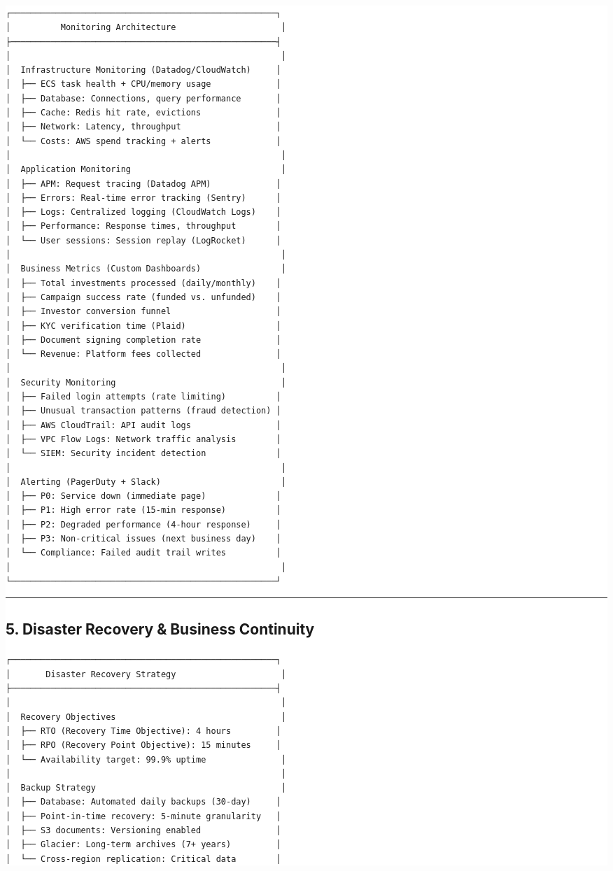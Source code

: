 ```
┌─────────────────────────────────────────────────────┐
│          Monitoring Architecture                     │
├─────────────────────────────────────────────────────┤
│                                                      │
│  Infrastructure Monitoring (Datadog/CloudWatch)     │
│  ├── ECS task health + CPU/memory usage             │
│  ├── Database: Connections, query performance       │
│  ├── Cache: Redis hit rate, evictions               │
│  ├── Network: Latency, throughput                   │
│  └── Costs: AWS spend tracking + alerts             │
│                                                      │
│  Application Monitoring                              │
│  ├── APM: Request tracing (Datadog APM)             │
│  ├── Errors: Real-time error tracking (Sentry)      │
│  ├── Logs: Centralized logging (CloudWatch Logs)    │
│  ├── Performance: Response times, throughput        │
│  └── User sessions: Session replay (LogRocket)      │
│                                                      │
│  Business Metrics (Custom Dashboards)                │
│  ├── Total investments processed (daily/monthly)    │
│  ├── Campaign success rate (funded vs. unfunded)    │
│  ├── Investor conversion funnel                     │
│  ├── KYC verification time (Plaid)                  │
│  ├── Document signing completion rate               │
│  └── Revenue: Platform fees collected               │
│                                                      │
│  Security Monitoring                                 │
│  ├── Failed login attempts (rate limiting)          │
│  ├── Unusual transaction patterns (fraud detection) │
│  ├── AWS CloudTrail: API audit logs                 │
│  ├── VPC Flow Logs: Network traffic analysis        │
│  └── SIEM: Security incident detection              │
│                                                      │
│  Alerting (PagerDuty + Slack)                        │
│  ├── P0: Service down (immediate page)              │
│  ├── P1: High error rate (15-min response)          │
│  ├── P2: Degraded performance (4-hour response)     │
│  ├── P3: Non-critical issues (next business day)    │
│  └── Compliance: Failed audit trail writes          │
│                                                      │
└─────────────────────────────────────────────────────┘
```

---

## 5. Disaster Recovery & Business Continuity

```
┌─────────────────────────────────────────────────────┐
│       Disaster Recovery Strategy                     │
├─────────────────────────────────────────────────────┤
│                                                      │
│  Recovery Objectives                                 │
│  ├── RTO (Recovery Time Objective): 4 hours         │
│  ├── RPO (Recovery Point Objective): 15 minutes     │
│  └── Availability target: 99.9% uptime               │
│                                                      │
│  Backup Strategy                                     │
│  ├── Database: Automated daily backups (30-day)     │
│  ├── Point-in-time recovery: 5-minute granularity   │
│  ├── S3 documents: Versioning enabled               │
│  ├── Glacier: Long-term archives (7+ years)         │
│  └── Cross-region replication: Critical data        │
```